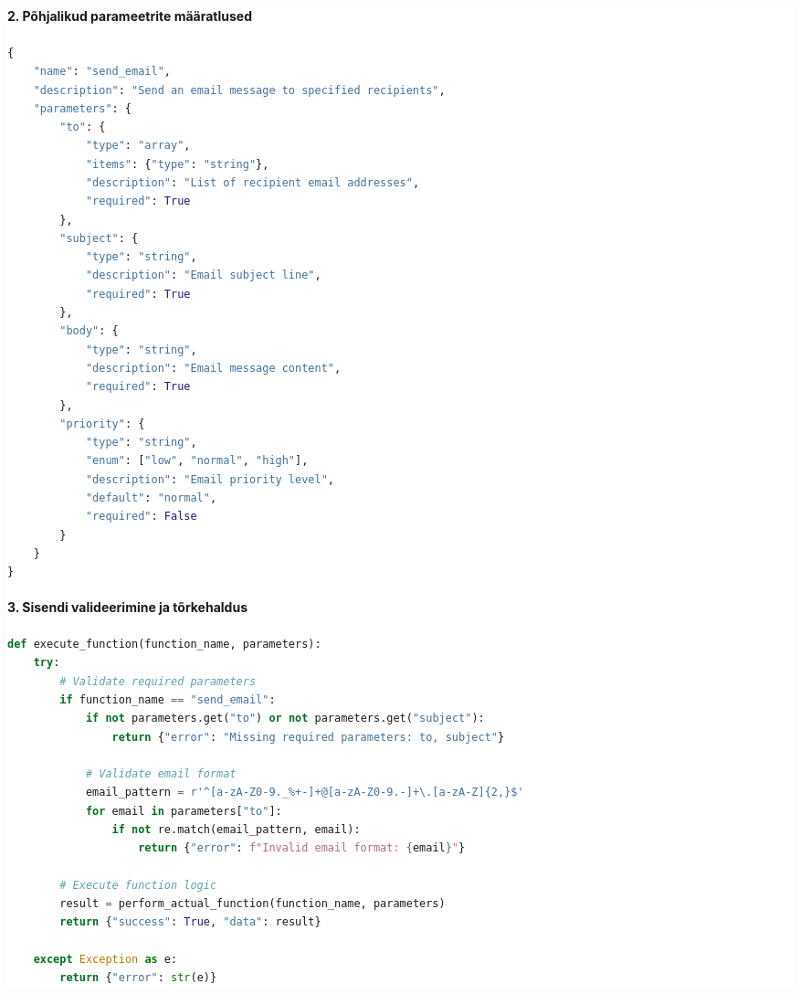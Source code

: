 #### 2. Põhjalikud parameetrite määratlused
```python
{
    "name": "send_email",
    "description": "Send an email message to specified recipients",
    "parameters": {
        "to": {
            "type": "array",
            "items": {"type": "string"},
            "description": "List of recipient email addresses",
            "required": True
        },
        "subject": {
            "type": "string",
            "description": "Email subject line",
            "required": True
        },
        "body": {
            "type": "string", 
            "description": "Email message content",
            "required": True
        },
        "priority": {
            "type": "string",
            "enum": ["low", "normal", "high"],
            "description": "Email priority level",
            "default": "normal",
            "required": False
        }
    }
}
```

#### 3. Sisendi valideerimine ja tõrkehaldus
```python
def execute_function(function_name, parameters):
    try:
        # Validate required parameters
        if function_name == "send_email":
            if not parameters.get("to") or not parameters.get("subject"):
                return {"error": "Missing required parameters: to, subject"}
            
            # Validate email format
            email_pattern = r'^[a-zA-Z0-9._%+-]+@[a-zA-Z0-9.-]+\.[a-zA-Z]{2,}$'
            for email in parameters["to"]:
                if not re.match(email_pattern, email):
                    return {"error": f"Invalid email format: {email}"}
        
        # Execute function logic
        result = perform_actual_function(function_name, parameters)
        return {"success": True, "data": result}
        
    except Exception as e:
        return {"error": str(e)}
```
